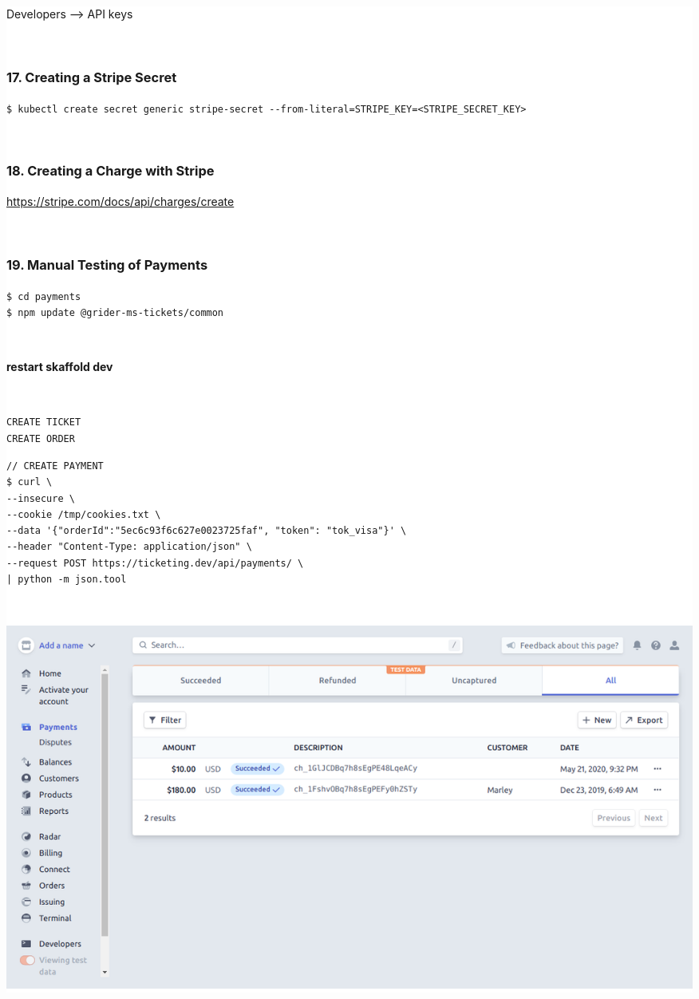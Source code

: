 Developers --> API keys

<br/>

### 17. Creating a Stripe Secret

    $ kubectl create secret generic stripe-secret --from-literal=STRIPE_KEY=<STRIPE_SECRET_KEY>

<br/>

### 18. Creating a Charge with Stripe

https://stripe.com/docs/api/charges/create

<br/>

### 19. Manual Testing of Payments

    $ cd payments
    $ npm update @grider-ms-tickets/common

<br/>

**restart skaffold dev**

<br/>

```
CREATE TICKET
CREATE ORDER
```

```
// CREATE PAYMENT
$ curl \
--insecure \
--cookie /tmp/cookies.txt \
--data '{"orderId":"5ec6c93f6c627e0023725faf", "token": "tok_visa"}' \
--header "Content-Type: application/json" \
--request POST https://ticketing.dev/api/payments/ \
| python -m json.tool
```

<br/>

![Application](/img/pic-21-10.png?raw=true)
